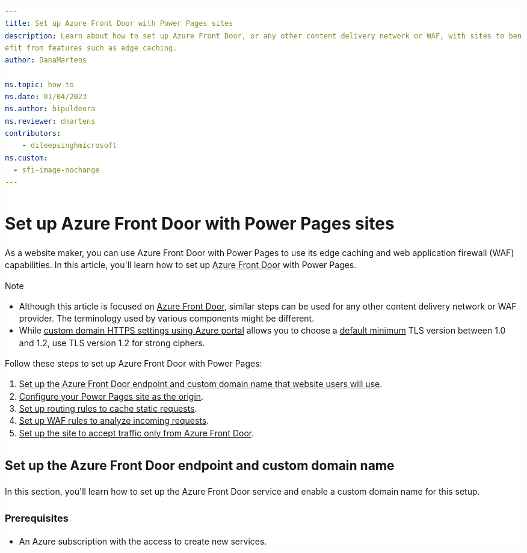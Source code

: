 ```yaml
---
title: Set up Azure Front Door with Power Pages sites
description: Learn about how to set up Azure Front Door, or any other content delivery network or WAF, with sites to benefit from features such as edge caching.
author: DanaMartens

ms.topic: how-to
ms.date: 01/04/2023
ms.author: bipuldeora
ms.reviewer: dmartens
contributors:
    - dileepsinghmicrosoft
ms.custom:
  - sfi-image-nochange
---
```


# Set up Azure Front Door with Power Pages sites

As a website maker, you can use Azure Front Door with Power Pages to use its edge caching and web application firewall (WAF) capabilities. In this article, you'll learn how to set up [Azure Front Door](/azure/frontdoor/front-door-overview) with Power Pages.

> [!NOTE]
> - Although this article is focused on [Azure Front Door](/azure/frontdoor/front-door-overview), similar steps can be used for any other content delivery network or WAF provider. The terminology used by various components might be different.
> - While [custom domain HTTPS settings using Azure portal](/azure/frontdoor/front-door-faq#can-i-configure-tls-policy-to-control-tls-protocol-versions-) allows you to choose a [default minimum](/azure/frontdoor/front-door-faq#what-tls-versions-are-supported-by-azure-front-door-) TLS version between 1.0 and 1.2, use TLS version 1.2 for strong ciphers.

Follow these steps to set up Azure Front Door with Power Pages:

1. [Set up the Azure Front Door endpoint and custom domain name that website users will use](#set-up-the-azure-front-door-endpoint-and-custom-domain-name).
1. [Configure your Power Pages site as the origin](#configure-the-site-as-an-origin-server).
1. [Set up routing rules to cache static requests](#set-up-routing-rules-to-cache-static-requests).
1. [Set up WAF rules to analyze incoming requests](#set-up-waf-rules-to-analyze-incoming-requests).
1. [Set up the site to accept traffic only from Azure Front Door](#set-up-power-pages-to-accept-traffic-only-from-azure-front-door).

## Set up the Azure Front Door endpoint and custom domain name

In this section, you'll learn how to set up the Azure Front Door service and enable a custom domain name for this setup.

### Prerequisites

- An Azure subscription with the access to create new services.
